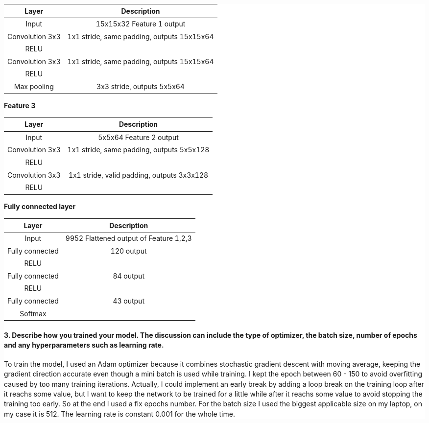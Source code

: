 | Layer         		|     Description	        					| 
|:---------------------:|:---------------------------------------------:| 
| Input         		| 15x15x32 Feature 1 output   					| 
| Convolution 3x3     	| 1x1 stride, same padding, outputs 15x15x64 	|
| RELU					|												|
| Convolution 3x3     	| 1x1 stride, same padding, outputs 15x15x64 	|
| RELU					|												|
| Max pooling	      	| 3x3 stride,  outputs 5x5x64 				    |
 
**Feature 3**

| Layer         		|     Description	        					| 
|:---------------------:|:---------------------------------------------:| 
| Input         		| 5x5x64 Feature 2 output   					| 
| Convolution 3x3     	| 1x1 stride, same padding, outputs 5x5x128 	|
| RELU					|												|
| Convolution 3x3     	| 1x1 stride, valid padding, outputs 3x3x128 	|
| RELU					|												|

**Fully connected layer**

| Layer         		|     Description	        					| 
|:---------------------:|:---------------------------------------------:| 
| Input         		| 9952 Flattened output of Feature 1,2,3   		| 
| Fully connected		| 120 output        							|
| RELU					|												|
| Fully connected		| 84 output        							    |
| RELU					|												|
| Fully connected		| 43 output        							    |
| Softmax				|           									|

#### 3. Describe how you trained your model. The discussion can include the type of optimizer, the batch size, number of epochs and any hyperparameters such as learning rate.

To train the model, I used an Adam optimizer because it combines stochastic gradient descent with moving average, keeping the gradient direction accurate even though a mini batch is used while training. I kept the epoch between
60 - 150 to avoid overfitting caused by too many training iterations. Actually, I could implement an early break by adding a loop break on the training loop after it reachs some value, but I want to keep the network to be trained
for a little while after it reachs some value to avoid stopping the training too early. So at the end I used a fix epochs number. For the batch size I used the biggest applicable size on my laptop, on my case it is 512.
The learning rate is constant 0.001 for the whole time.
